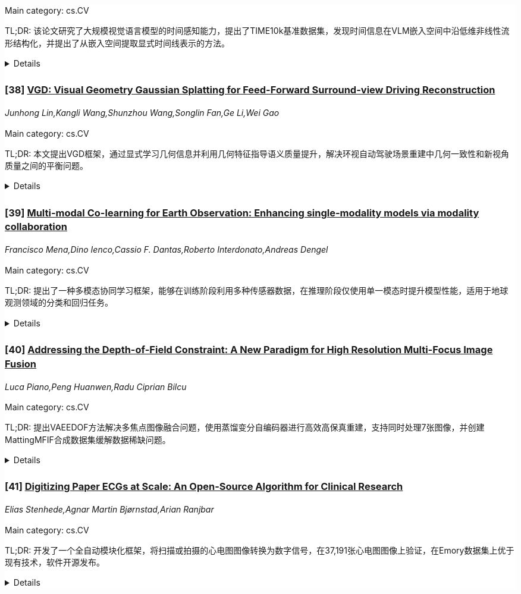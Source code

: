 Main category: cs.CV

TL;DR: 该论文研究了大规模视觉语言模型的时间感知能力，提出了TIME10k基准数据集，发现时间信息在VLM嵌入空间中沿低维非线性流形结构化，并提出了从嵌入空间提取显式时间线表示的方法。


<details><summary>Details</summary></details>


### [38] [VGD: Visual Geometry Gaussian Splatting for Feed-Forward Surround-view Driving Reconstruction](https://arxiv.org/abs/2510.19578)
*Junhong Lin,Kangli Wang,Shunzhou Wang,Songlin Fan,Ge Li,Wei Gao*

Main category: cs.CV

TL;DR: 本文提出VGD框架，通过显式学习几何信息并利用几何特征指导语义质量提升，解决环视自动驾驶场景重建中几何一致性和新视角质量之间的平衡问题。


<details><summary>Details</summary></details>


### [39] [Multi-modal Co-learning for Earth Observation: Enhancing single-modality models via modality collaboration](https://arxiv.org/abs/2510.19579)
*Francisco Mena,Dino Ienco,Cassio F. Dantas,Roberto Interdonato,Andreas Dengel*

Main category: cs.CV

TL;DR: 提出了一种多模态协同学习框架，能够在训练阶段利用多种传感器数据，在推理阶段仅使用单一模态时提升模型性能，适用于地球观测领域的分类和回归任务。


<details><summary>Details</summary></details>


### [40] [Addressing the Depth-of-Field Constraint: A New Paradigm for High Resolution Multi-Focus Image Fusion](https://arxiv.org/abs/2510.19581)
*Luca Piano,Peng Huanwen,Radu Ciprian Bilcu*

Main category: cs.CV

TL;DR: 提出VAEEDOF方法解决多焦点图像融合问题，使用蒸馏变分自编码器进行高效高保真重建，支持同时处理7张图像，并创建MattingMFIF合成数据集缓解数据稀缺问题。


<details><summary>Details</summary></details>


### [41] [Digitizing Paper ECGs at Scale: An Open-Source Algorithm for Clinical Research](https://arxiv.org/abs/2510.19590)
*Elias Stenhede,Agnar Martin Bjørnstad,Arian Ranjbar*

Main category: cs.CV

TL;DR: 开发了一个全自动模块化框架，将扫描或拍摄的心电图图像转换为数字信号，在37,191张心电图图像上验证，在Emory数据集上优于现有技术，软件开源发布。


<details>
  <summary>Details</summary>
Motivation: 数百万临床心电图仅以纸质扫描形式存在，无法用于现代自动化诊断，需要将这些纸质心电图转换为可用的数字信号。
